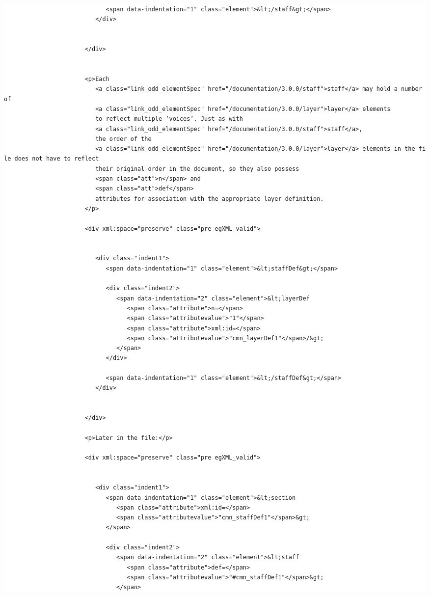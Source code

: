                                  <span data-indentation="1" class="element">&lt;/staff&gt;</span>
                              </div>
                              
                              
                           </div>
                           
                           
                           <p>Each 
                              <a class="link_odd_elementSpec" href="/documentation/3.0.0/staff">staff</a> may hold a number of 
                              <a class="link_odd_elementSpec" href="/documentation/3.0.0/layer">layer</a> elements
                              to reflect multiple ‘voices’. Just as with 
                              <a class="link_odd_elementSpec" href="/documentation/3.0.0/staff">staff</a>,
                              the order of the 
                              <a class="link_odd_elementSpec" href="/documentation/3.0.0/layer">layer</a> elements in the file does not have to reflect
                              their original order in the document, so they also possess 
                              <span class="att">n</span> and 
                              <span class="att">def</span>
                              attributes for association with the appropriate layer definition.
                           </p>
                           
                           <div xml:space="preserve" class="pre egXML_valid">
                              
                              
                              <div class="indent1">
                                 <span data-indentation="1" class="element">&lt;staffDef&gt;</span>
                                 
                                 <div class="indent2">
                                    <span data-indentation="2" class="element">&lt;layerDef 
                                       <span class="attribute">n=</span>
                                       <span class="attributevalue">"1"</span> 
                                       <span class="attribute">xml:id=</span>
                                       <span class="attributevalue">"cmn_layerDef1"</span>/&gt;
                                    </span>
                                 </div>
                                 
                                 <span data-indentation="1" class="element">&lt;/staffDef&gt;</span>
                              </div>
                              
                              
                           </div>
                           
                           <p>Later in the file:</p>
                           
                           <div xml:space="preserve" class="pre egXML_valid">
                              
                              
                              <div class="indent1">
                                 <span data-indentation="1" class="element">&lt;section 
                                    <span class="attribute">xml:id=</span>
                                    <span class="attributevalue">"cmn_staffDef1"</span>&gt;
                                 </span>
                                 
                                 <div class="indent2">
                                    <span data-indentation="2" class="element">&lt;staff 
                                       <span class="attribute">def=</span>
                                       <span class="attributevalue">"#cmn_staffDef1"</span>&gt;
                                    </span>
                                    